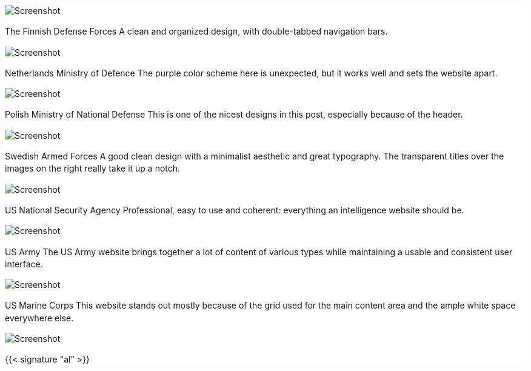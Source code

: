 <img loading="lazy" decoding="async" src="https://archive.smashing.media/assets/344dbf88-fdf9-42bb-adb4-46f01eedd629/2c0db1f3-d451-4a08-89ff-85cd5c86a368/defencecommanddenmark.jpg" alt="Screenshot" />

The Finnish Defense Forces
A clean and organized design, with double-tabbed navigation bars.

<img loading="lazy" decoding="async" src="https://archive.smashing.media/assets/344dbf88-fdf9-42bb-adb4-46f01eedd629/da3304c8-eddd-48ae-ab31-17edcb4fde65/finnishdf.jpg" alt="Screenshot" />

Netherlands Ministry of Defence
The purple color scheme here is unexpected, but it works well and sets the website apart.

<img loading="lazy" decoding="async" src="https://archive.smashing.media/assets/344dbf88-fdf9-42bb-adb4-46f01eedd629/e6057a7b-31df-47dd-a222-7b663b7f4320/netherlandsmod.jpg" alt="Screenshot" />

Polish Ministry of National Defense
This is one of the nicest designs in this post, especially because of the header.

<img loading="lazy" decoding="async" src="https://archive.smashing.media/assets/344dbf88-fdf9-42bb-adb4-46f01eedd629/5e238dfa-1a29-471c-82ef-e88c03ac753d/polishmond.jpg" alt="Screenshot" />

Swedish Armed Forces
A good clean design with a minimalist aesthetic and great typography. The transparent titles over the images on the right really take it up a notch.

<img loading="lazy" decoding="async" src="https://archive.smashing.media/assets/344dbf88-fdf9-42bb-adb4-46f01eedd629/1813a9e8-64ca-4a61-87c3-76374b4dc85f/swedishaf.jpg" alt="Screenshot" />

US National Security Agency
Professional, easy to use and coherent: everything an intelligence website should be.

<img loading="lazy" decoding="async" src="https://archive.smashing.media/assets/344dbf88-fdf9-42bb-adb4-46f01eedd629/b443eba6-4340-4ddf-955d-13d8b1a63051/usnsa.jpg" alt="Screenshot" />

US Army
The US Army website brings together a lot of content of various types while maintaining a usable and consistent user interface.

<img loading="lazy" decoding="async" src="https://archive.smashing.media/assets/344dbf88-fdf9-42bb-adb4-46f01eedd629/a61aba27-9522-48bc-a87e-f0b45f4a3052/usarmy.jpg" alt="Screenshot" />

US Marine Corps
This website stands out mostly because of the grid used for the main content area and the ample white space everywhere else.

<img loading="lazy" decoding="async" src="https://archive.smashing.media/assets/344dbf88-fdf9-42bb-adb4-46f01eedd629/f77dad28-46f6-4969-b2e1-198c597281a9/usmarines.jpg" alt="Screenshot" />

{{< signature "al" >}}

